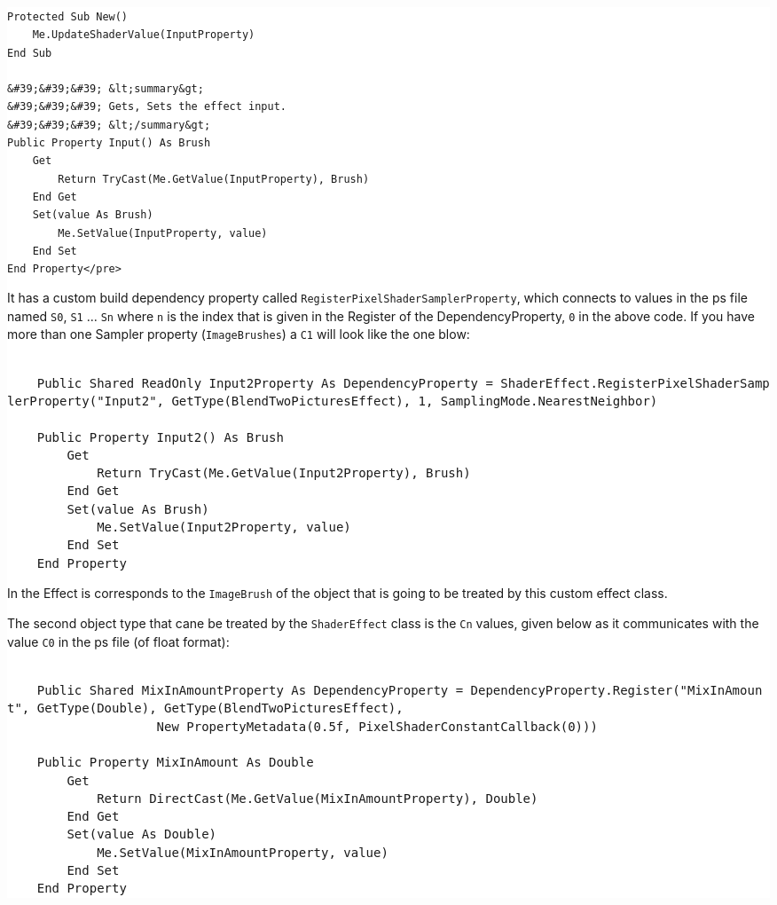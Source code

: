     Protected Sub New()
        Me.UpdateShaderValue(InputProperty)
    End Sub

    &#39;&#39;&#39; &lt;summary&gt;
    &#39;&#39;&#39; Gets, Sets the effect input.
    &#39;&#39;&#39; &lt;/summary&gt;
    Public Property Input() As Brush
        Get
            Return TryCast(Me.GetValue(InputProperty), Brush)
        End Get
        Set(value As Brush)
            Me.SetValue(InputProperty, value)
        End Set
    End Property</pre>

<p>It has a custom build dependency property called <code>RegisterPixelShaderSamplerProperty</code>, which connects to values in the ps file named <code>S0</code>, <code>S1</code> ... <code>Sn</code> where <code>n</code>&nbsp;is the index that is given in the Register of the DependencyProperty, <code>0</code> in the above code. If you have more than one Sampler property (<code>ImageBrushes</code>) a <code>C1</code> will look like the one blow:</p>

<pre lang="vb.net">
 
    Public Shared ReadOnly Input2Property As DependencyProperty = ShaderEffect.RegisterPixelShaderSamplerProperty(&quot;Input2&quot;, GetType(BlendTwoPicturesEffect), 1, SamplingMode.NearestNeighbor)

    Public Property Input2() As Brush
        Get
            Return TryCast(Me.GetValue(Input2Property), Brush)
        End Get
        Set(value As Brush)
            Me.SetValue(Input2Property, value)
        End Set
    End Property</pre>

<p>In the Effect is corresponds to the <code>ImageBrush</code> of the object that is going to be treated by this custom effect class.&nbsp;</p>

<p>The second object type that cane be treated by the <code>ShaderEffect</code> class is the <code>Cn</code> values, given below as it communicates with the value <code>C0</code> in the ps file (of float format):</p>

<pre lang="vb.net">
 
    Public Shared MixInAmountProperty As DependencyProperty = DependencyProperty.Register(&quot;MixInAmount&quot;, GetType(Double), GetType(BlendTwoPicturesEffect),
                    New PropertyMetadata(0.5f, PixelShaderConstantCallback(0)))

    Public Property MixInAmount As Double
        Get
            Return DirectCast(Me.GetValue(MixInAmountProperty), Double)
        End Get
        Set(value As Double)
            Me.SetValue(MixInAmountProperty, value)
        End Set
    End Property</pre>
</div>
